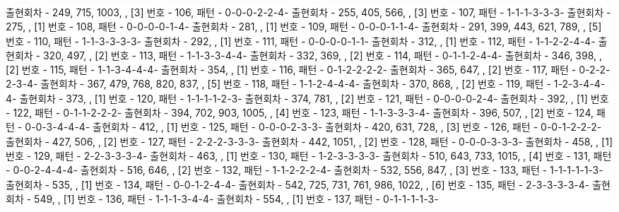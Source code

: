 출현회차 - 249, 715, 1003, , [3]
번호 - 106, 패턴 - 0-0-0-2-2-4-
출현회차 - 255, 405, 566, , [3]
번호 - 107, 패턴 - 1-1-1-3-3-3-
출현회차 - 275, , [1]
번호 - 108, 패턴 - 0-0-0-0-1-4-
출현회차 - 281, , [1]
번호 - 109, 패턴 - 0-0-0-1-1-4-
출현회차 - 291, 399, 443, 621, 789, , [5]
번호 - 110, 패턴 - 1-1-3-3-3-3-
출현회차 - 292, , [1]
번호 - 111, 패턴 - 0-0-0-0-1-1-
출현회차 - 312, , [1]
번호 - 112, 패턴 - 1-1-2-2-4-4-
출현회차 - 320, 497, , [2]
번호 - 113, 패턴 - 1-1-3-3-4-4-
출현회차 - 332, 369, , [2]
번호 - 114, 패턴 - 0-1-1-2-4-4-
출현회차 - 346, 398, , [2]
번호 - 115, 패턴 - 1-1-3-4-4-4-
출현회차 - 354, , [1]
번호 - 116, 패턴 - 0-1-2-2-2-2-
출현회차 - 365, 647, , [2]
번호 - 117, 패턴 - 0-2-2-2-3-4-
출현회차 - 367, 479, 768, 820, 837, , [5]
번호 - 118, 패턴 - 1-1-2-4-4-4-
출현회차 - 370, 868, , [2]
번호 - 119, 패턴 - 1-2-3-4-4-4-
출현회차 - 373, , [1]
번호 - 120, 패턴 - 1-1-1-1-2-3-
출현회차 - 374, 781, , [2]
번호 - 121, 패턴 - 0-0-0-0-2-4-
출현회차 - 392, , [1]
번호 - 122, 패턴 - 0-1-1-2-2-2-
출현회차 - 394, 702, 903, 1005, , [4]
번호 - 123, 패턴 - 1-1-3-3-3-4-
출현회차 - 396, 507, , [2]
번호 - 124, 패턴 - 0-0-3-4-4-4-
출현회차 - 412, , [1]
번호 - 125, 패턴 - 0-0-0-2-3-3-
출현회차 - 420, 631, 728, , [3]
번호 - 126, 패턴 - 0-0-1-2-2-2-
출현회차 - 427, 506, , [2]
번호 - 127, 패턴 - 2-2-2-3-3-3-
출현회차 - 442, 1051, , [2]
번호 - 128, 패턴 - 0-0-0-3-3-3-
출현회차 - 458, , [1]
번호 - 129, 패턴 - 2-2-3-3-3-4-
출현회차 - 463, , [1]
번호 - 130, 패턴 - 1-2-3-3-3-3-
출현회차 - 510, 643, 733, 1015, , [4]
번호 - 131, 패턴 - 0-0-2-4-4-4-
출현회차 - 516, 646, , [2]
번호 - 132, 패턴 - 1-1-2-2-2-4-
출현회차 - 532, 556, 847, , [3]
번호 - 133, 패턴 - 1-1-1-1-1-3-
출현회차 - 535, , [1]
번호 - 134, 패턴 - 0-0-1-2-4-4-
출현회차 - 542, 725, 731, 761, 986, 1022, , [6]
번호 - 135, 패턴 - 2-3-3-3-3-4-
출현회차 - 549, , [1]
번호 - 136, 패턴 - 1-1-1-3-4-4-
출현회차 - 554, , [1]
번호 - 137, 패턴 - 0-1-1-1-1-3-